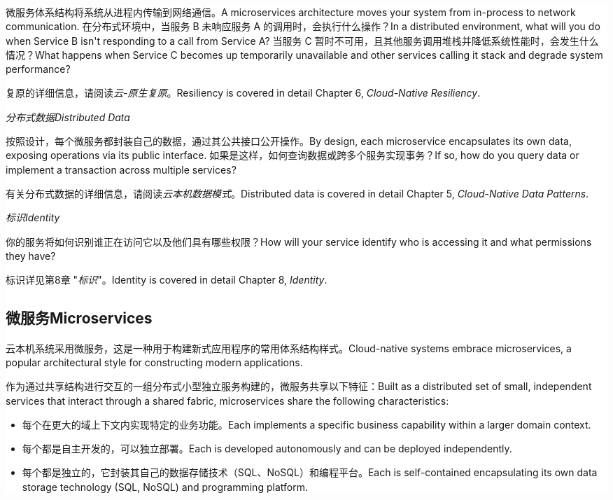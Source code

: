 <span data-ttu-id="9e29c-254">微服务体系结构将系统从进程内传输到网络通信。</span><span class="sxs-lookup"><span data-stu-id="9e29c-254">A microservices architecture moves your system from in-process to network communication.</span></span> <span data-ttu-id="9e29c-255">在分布式环境中，当服务 B 未响应服务 A 的调用时，会执行什么操作？</span><span class="sxs-lookup"><span data-stu-id="9e29c-255">In a distributed environment, what will you do when Service B isn't responding to a call from Service A?</span></span> <span data-ttu-id="9e29c-256">当服务 C 暂时不可用，且其他服务调用堆栈并降低系统性能时，会发生什么情况？</span><span class="sxs-lookup"><span data-stu-id="9e29c-256">What happens when Service C becomes up temporarily unavailable and other services calling it stack and degrade system performance?</span></span>

<span data-ttu-id="9e29c-257">复原的详细信息，请阅读*云-原生复原*。</span><span class="sxs-lookup"><span data-stu-id="9e29c-257">Resiliency is covered in detail Chapter 6, *Cloud-Native Resiliency*.</span></span>

<span data-ttu-id="9e29c-258">*分布式数据*</span><span class="sxs-lookup"><span data-stu-id="9e29c-258">*Distributed Data*</span></span>

<span data-ttu-id="9e29c-259">按照设计，每个微服务都封装自己的数据，通过其公共接口公开操作。</span><span class="sxs-lookup"><span data-stu-id="9e29c-259">By design, each microservice encapsulates its own data, exposing operations via its public interface.</span></span> <span data-ttu-id="9e29c-260">如果是这样，如何查询数据或跨多个服务实现事务？</span><span class="sxs-lookup"><span data-stu-id="9e29c-260">If so, how do you query data or implement a transaction across multiple services?</span></span>

<span data-ttu-id="9e29c-261">有关分布式数据的详细信息，请阅读*云本机数据模式*。</span><span class="sxs-lookup"><span data-stu-id="9e29c-261">Distributed data is covered in detail Chapter 5, *Cloud-Native Data Patterns*.</span></span>

<span data-ttu-id="9e29c-262">*标识*</span><span class="sxs-lookup"><span data-stu-id="9e29c-262">*Identity*</span></span>

<span data-ttu-id="9e29c-263">你的服务将如何识别谁正在访问它以及他们具有哪些权限？</span><span class="sxs-lookup"><span data-stu-id="9e29c-263">How will your service identify who is accessing it and what permissions they have?</span></span>

<span data-ttu-id="9e29c-264">标识详见第8章 "*标识*"。</span><span class="sxs-lookup"><span data-stu-id="9e29c-264">Identity is covered in detail Chapter 8, *Identity*.</span></span>

## <a name="microservices"></a><span data-ttu-id="9e29c-265">微服务</span><span class="sxs-lookup"><span data-stu-id="9e29c-265">Microservices</span></span>

<span data-ttu-id="9e29c-266">云本机系统采用微服务，这是一种用于构建新式应用程序的常用体系结构样式。</span><span class="sxs-lookup"><span data-stu-id="9e29c-266">Cloud-native systems embrace microservices, a popular architectural style for constructing modern applications.</span></span>

<span data-ttu-id="9e29c-267">作为通过共享结构进行交互的一组分布式小型独立服务构建的，微服务共享以下特征：</span><span class="sxs-lookup"><span data-stu-id="9e29c-267">Built as a distributed set of small, independent services that interact through a shared fabric, microservices share the following characteristics:</span></span>

- <span data-ttu-id="9e29c-268">每个在更大的域上下文内实现特定的业务功能。</span><span class="sxs-lookup"><span data-stu-id="9e29c-268">Each implements a specific business capability within a larger domain context.</span></span>

- <span data-ttu-id="9e29c-269">每个都是自主开发的，可以独立部署。</span><span class="sxs-lookup"><span data-stu-id="9e29c-269">Each is developed autonomously and can be deployed independently.</span></span>

- <span data-ttu-id="9e29c-270">每个都是独立的，它封装其自己的数据存储技术（SQL、NoSQL）和编程平台。</span><span class="sxs-lookup"><span data-stu-id="9e29c-270">Each is self-contained encapsulating its own data storage technology (SQL, NoSQL) and programming platform.</span></span>

